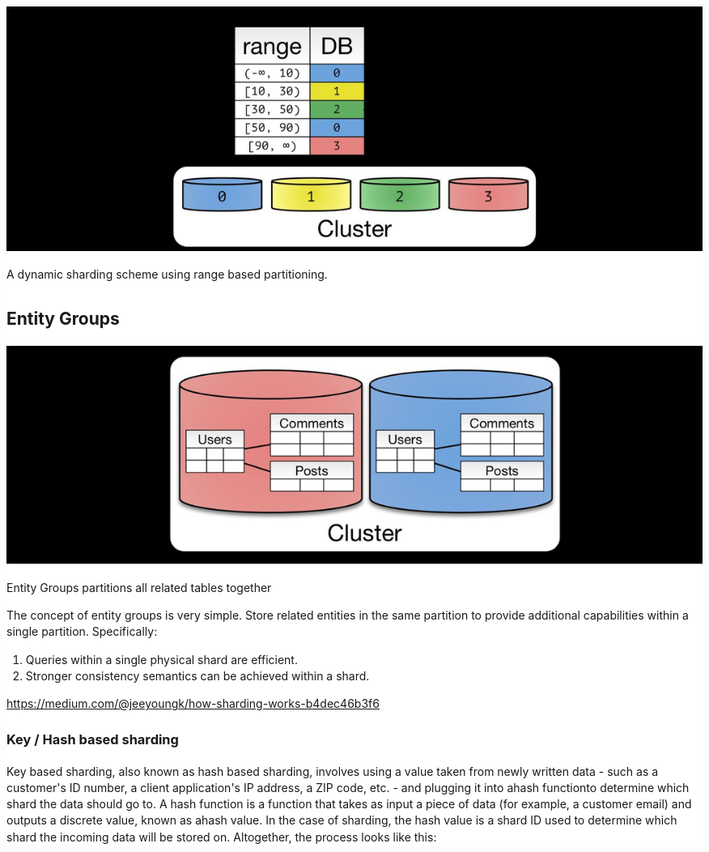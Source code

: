 ![image](../../media/Partitioning-Sharding-image3.jpg)

A dynamic sharding scheme using range based partitioning.

## Entity Groups

![image](../../media/Partitioning-Sharding-image4.jpg)

Entity Groups partitions all related tables together

The concept of entity groups is very simple. Store related entities in the same partition to provide additional capabilities within a single partition. Specifically:

1. Queries within a single physical shard are efficient.
2. Stronger consistency semantics can be achieved within a shard.

<https://medium.com/@jeeyoungk/how-sharding-works-b4dec46b3f6>

### Key / Hash based sharding

Key based sharding, also known as hash based sharding, involves using a value taken from newly written data - such as a customer's ID number, a client application's IP address, a ZIP code, etc. - and plugging it into ahash functionto determine which shard the data should go to. A hash function is a function that takes as input a piece of data (for example, a customer email) and outputs a discrete value, known as ahash value. In the case of sharding, the hash value is a shard ID used to determine which shard the incoming data will be stored on. Altogether, the process looks like this:
